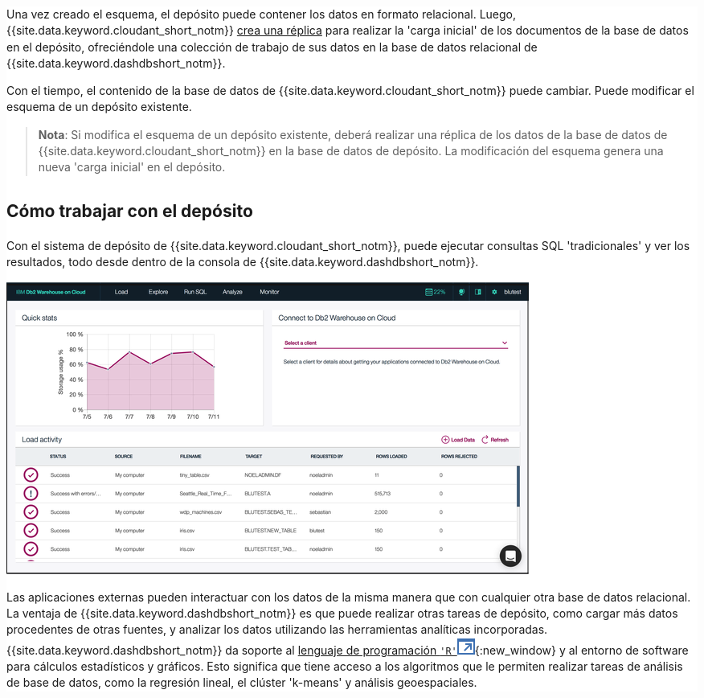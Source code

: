 Una vez creado el esquema, el depósito puede contener los datos en formato relacional.
Luego, {{site.data.keyword.cloudant_short_notm}} [crea una réplica](../api/replication.html) para realizar la 'carga inicial' de los documentos de la base de datos en el depósito, ofreciéndole una colección de trabajo de sus datos en la base de datos relacional de {{site.data.keyword.dashdbshort_notm}}.

Con el tiempo, el contenido de la base de datos de {{site.data.keyword.cloudant_short_notm}} puede cambiar.
Puede modificar el esquema de un depósito existente.

>   **Nota**: Si modifica el esquema de un depósito existente,
    deberá realizar una réplica de los datos de la base de datos de {{site.data.keyword.cloudant_short_notm}} en la base de datos de depósito.
    La modificación del esquema genera una nueva 'carga inicial' en el depósito.

## Cómo trabajar con el depósito

Con el sistema de depósito de {{site.data.keyword.cloudant_short_notm}},
puede ejecutar consultas SQL 'tradicionales' y ver los resultados, todo desde dentro de la consola de {{site.data.keyword.dashdbshort_notm}}.


![Instantánea del panel de control de"{{site.data.keyword.dashdbshort_notm}} " en {{site.data.keyword.Bluemix_notm}}](../images/useDashDBdashboard.png)

Las aplicaciones externas pueden interactuar con los datos de la misma manera que con cualquier otra base de datos relacional.
La ventaja de {{site.data.keyword.dashdbshort_notm}} es que puede realizar otras tareas de depósito, como cargar más datos procedentes de otras fuentes, y analizar los datos utilizando las herramientas analíticas incorporadas.
{{site.data.keyword.dashdbshort_notm}} da soporte al [lenguaje de programación `'R'`![Icono de enlace externo](../images/launch-glyph.svg "Icono de enlace externo")](https://en.wikipedia.org/wiki/R_%28programming_language%29){:new_window} y al entorno de software para cálculos estadísticos y gráficos.
Esto significa que tiene acceso a los algoritmos que le permiten realizar tareas de análisis de base de datos, como la regresión lineal, el clúster 'k-means' y análisis geoespaciales.
